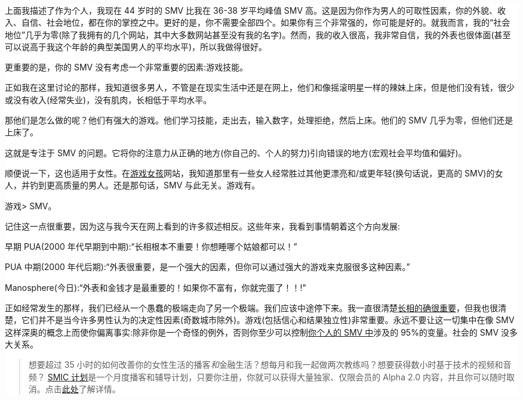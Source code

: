 上面我描述了作为个人，我现在 44 岁时的 SMV 比我在 36-38 岁平均峰值 SMV 高。这是因为你作为男人的可取性因素，你的外貌、收入、自信、社会地位，都在你的掌控之中。更好的是，你不需要全部四个。如果你有三个非常强的，你可能是好的。就我而言，我的“社会地位”几乎为零(除了我拥有的几个网站，其中大多数网站甚至没有我的名字)。然而，我的收入很高，我非常自信，我的外表也很体面(甚至可以说高于我这个年龄的典型美国男人的平均水平)，所以我做得很好。

更重要的是，你的 SMV 没有考虑一个非常重要的因素:游戏技能。

正如我在这里讨论的那样，我知道很多男人，不管是在现实生活中还是在网上，他们和像摇滚明星一样的辣妹上床，但是他们没有钱，很少或没有收入(经常失业)，没有肌肉，长相低于平均水平。

那他们是怎么做的呢？他们有强大的游戏。他们学习技能，走出去，输入数字，处理拒绝，然后上床。他们的 SMV 几乎为零，但他们还是上床了。

这就是专注于 SMV 的问题。它将你的注意力从正确的地方(你自己的、个人的努力)引向错误的地方(宏观社会平均值和偏好)。

顺便说一下，这也适用于女性。在[游戏女孩](http://girls-with-game.com/)网站，我知道那里有一些女人经常胜过其他更漂亮和/或更年轻(换句话说，更高的 SMV)的女人，并钓到更高质量的男人。还是那句话，SMV 与此无关。游戏有。

游戏> SMV。

记住这一点很重要，因为这与我今天在网上看到的许多叙述相反。这些年来，我看到事情朝着这个方向发展:

早期 PUA(2000 年代早期到中期):“长相根本不重要！你想睡哪个姑娘都可以！”

PUA 中期(2000 年代后期):“外表很重要，是一个强大的因素，但你可以通过强大的游戏来克服很多这种因素。”

Manosphere(今日):“外表和金钱才是最重要的！如果你不富有，你就完蛋了！！!"

正如经常发生的那样，我们已经从一个愚蠢的极端走向了另一个极端。我们应该中途停下来。我一直很清楚[长相的确很重要](https://blackdragonblog.com/2012/09/02/do-looks-matter/)，但我也很清楚，它们并不是当今许多男性认为的决定性因素(奇数城市除外)。游戏(包括信心和结果独立性)非常重要。永远不要让这一切集中在像 SMV 这样深奥的概念上而使你偏离事实:除非你是一个奇怪的例外，否则你至少可以控制[你个人的 SMV 中](https://blackdragonblog.com/2011/08/15/how-to-get-laid-seduction-as-point-system/)涉及的 95%的变量。社会的 SMV 没多大关系。

> 想要超过 35 小时的如何改善你的女性生活的播客*和*金融生活？想每月和我一起做两次教练吗？想要获得数小时基于技术的视频和音频？ [SMIC 计划](https://alphamale20.kartra.com/page/vIL17)是一个月度播客和辅导计划，只要你注册，你就可以获得大量独家、仅限会员的 Alpha 2.0 内容，并且你可以随时取消。点击[此处](https://alphamale20.kartra.com/page/vIL17)了解详情。
> 
> 